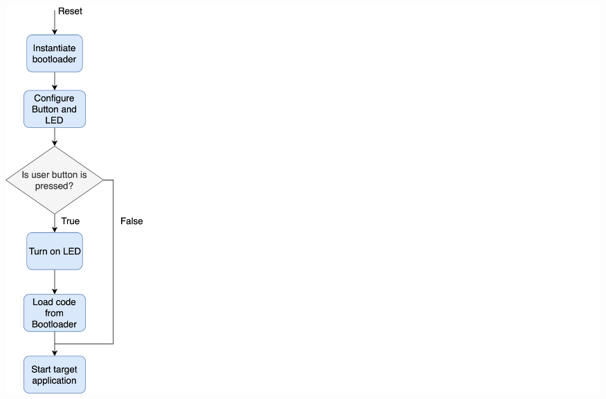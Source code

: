 <img src="/images/bootloader_main_flowchart.png" alt="Bootloader Main Flow Chart" width="200" align="center"/>
</p>
